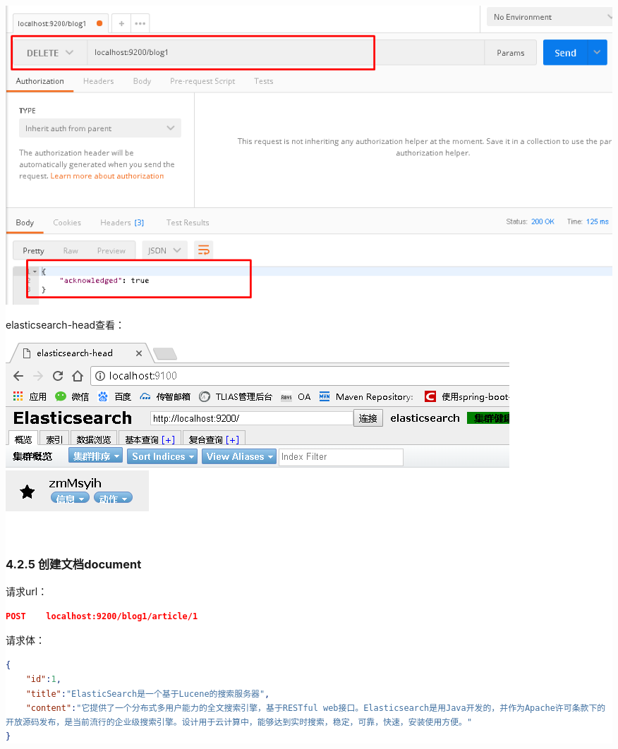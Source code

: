 ![](image\48.png)

elasticsearch-head查看：

![](image\49.png)

### 4.2.5 创建文档document

请求url：

```json
POST	localhost:9200/blog1/article/1
```

请求体：

```json
{
	"id":1,
	"title":"ElasticSearch是一个基于Lucene的搜索服务器",
	"content":"它提供了一个分布式多用户能力的全文搜索引擎，基于RESTful web接口。Elasticsearch是用Java开发的，并作为Apache许可条款下的开放源码发布，是当前流行的企业级搜索引擎。设计用于云计算中，能够达到实时搜索，稳定，可靠，快速，安装使用方便。"
}
```
